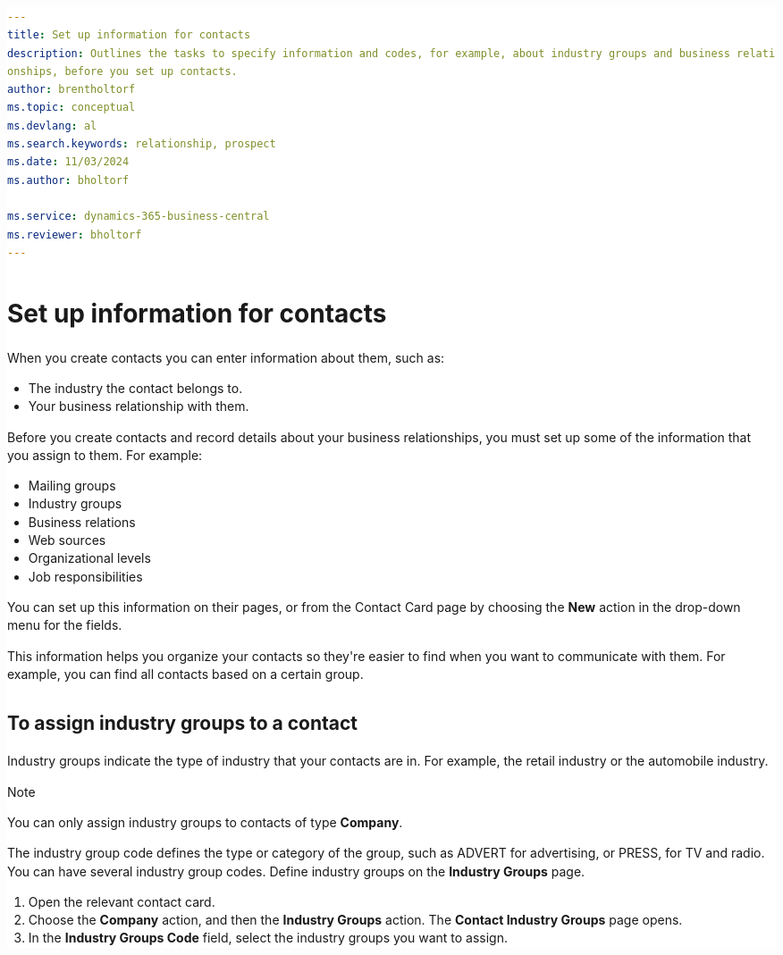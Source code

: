 ```yaml
---
title: Set up information for contacts
description: Outlines the tasks to specify information and codes, for example, about industry groups and business relationships, before you set up contacts.
author: brentholtorf
ms.topic: conceptual
ms.devlang: al
ms.search.keywords: relationship, prospect
ms.date: 11/03/2024
ms.author: bholtorf

ms.service: dynamics-365-business-central
ms.reviewer: bholtorf
---
```

# Set up information for contacts

When you create contacts you can enter information about them, such as:

- The industry the contact belongs to.
- Your business relationship with them.

Before you create contacts and record details about your business relationships, you must set up some of the information that you assign to them. For example:

- Mailing groups
- Industry groups
- Business relations
- Web sources
- Organizational levels
- Job responsibilities

You can set up this information on their pages, or from the Contact Card page by choosing the **New** action in the drop-down menu for the fields.  

This information helps you organize your contacts so they're easier to find when you want to communicate with them. For example, you can find all contacts based on a certain group.

## To assign industry groups to a contact

Industry groups indicate the type of industry that your contacts are in. For example, the retail industry or the automobile industry.

> [!NOTE]
> You can only assign industry groups to contacts of type **Company**.

The industry group code defines the type or category of the group, such as ADVERT for advertising, or PRESS, for TV and radio. You can have several industry group codes. Define industry groups on the **Industry Groups** page.

1. Open the relevant contact card.
2. Choose the **Company** action, and then the **Industry Groups** action. The **Contact Industry Groups** page opens.
3. In the **Industry Groups Code** field, select the industry groups you want to assign.
